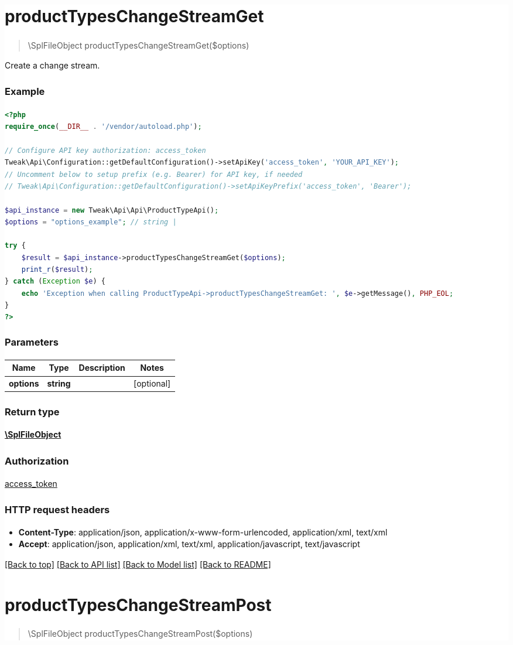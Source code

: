 
# **productTypesChangeStreamGet**
> \SplFileObject productTypesChangeStreamGet($options)

Create a change stream.

### Example
```php
<?php
require_once(__DIR__ . '/vendor/autoload.php');

// Configure API key authorization: access_token
Tweak\Api\Configuration::getDefaultConfiguration()->setApiKey('access_token', 'YOUR_API_KEY');
// Uncomment below to setup prefix (e.g. Bearer) for API key, if needed
// Tweak\Api\Configuration::getDefaultConfiguration()->setApiKeyPrefix('access_token', 'Bearer');

$api_instance = new Tweak\Api\Api\ProductTypeApi();
$options = "options_example"; // string | 

try {
    $result = $api_instance->productTypesChangeStreamGet($options);
    print_r($result);
} catch (Exception $e) {
    echo 'Exception when calling ProductTypeApi->productTypesChangeStreamGet: ', $e->getMessage(), PHP_EOL;
}
?>
```

### Parameters

Name | Type | Description  | Notes
------------- | ------------- | ------------- | -------------
 **options** | **string**|  | [optional]

### Return type

[**\SplFileObject**](../Model/\SplFileObject.md)

### Authorization

[access_token](../../README.md#access_token)

### HTTP request headers

 - **Content-Type**: application/json, application/x-www-form-urlencoded, application/xml, text/xml
 - **Accept**: application/json, application/xml, text/xml, application/javascript, text/javascript

[[Back to top]](#) [[Back to API list]](../../README.md#documentation-for-api-endpoints) [[Back to Model list]](../../README.md#documentation-for-models) [[Back to README]](../../README.md)

# **productTypesChangeStreamPost**
> \SplFileObject productTypesChangeStreamPost($options)
